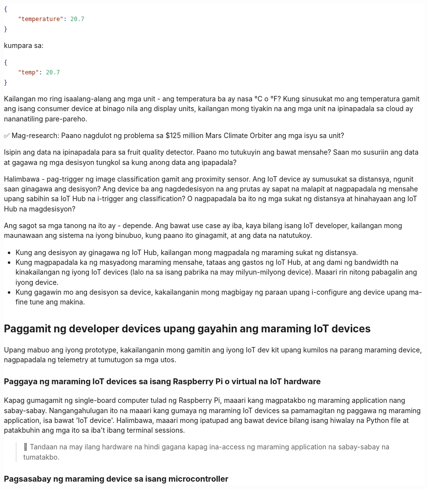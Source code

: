 ```json
{
    "temperature": 20.7
}
```

kumpara sa:

```json
{
    "temp": 20.7
}
```

Kailangan mo ring isaalang-alang ang mga unit - ang temperatura ba ay nasa °C o °F? Kung sinusukat mo ang temperatura gamit ang isang consumer device at binago nila ang display units, kailangan mong tiyakin na ang mga unit na ipinapadala sa cloud ay nananatiling pare-pareho.

✅ Mag-research: Paano nagdulot ng problema sa $125 million Mars Climate Orbiter ang mga isyu sa unit?

Isipin ang data na ipinapadala para sa fruit quality detector. Paano mo tutukuyin ang bawat mensahe? Saan mo susuriin ang data at gagawa ng mga desisyon tungkol sa kung anong data ang ipapadala?

Halimbawa - pag-trigger ng image classification gamit ang proximity sensor. Ang IoT device ay sumusukat sa distansya, ngunit saan ginagawa ang desisyon? Ang device ba ang nagdedesisyon na ang prutas ay sapat na malapit at nagpapadala ng mensahe upang sabihin sa IoT Hub na i-trigger ang classification? O nagpapadala ba ito ng mga sukat ng distansya at hinahayaan ang IoT Hub na magdesisyon?

Ang sagot sa mga tanong na ito ay - depende. Ang bawat use case ay iba, kaya bilang isang IoT developer, kailangan mong maunawaan ang sistema na iyong binubuo, kung paano ito ginagamit, at ang data na natutukoy.

* Kung ang desisyon ay ginagawa ng IoT Hub, kailangan mong magpadala ng maraming sukat ng distansya.
* Kung magpapadala ka ng masyadong maraming mensahe, tataas ang gastos ng IoT Hub, at ang dami ng bandwidth na kinakailangan ng iyong IoT devices (lalo na sa isang pabrika na may milyun-milyong device). Maaari rin nitong pabagalin ang iyong device.
* Kung gagawin mo ang desisyon sa device, kakailanganin mong magbigay ng paraan upang i-configure ang device upang ma-fine tune ang makina.

## Paggamit ng developer devices upang gayahin ang maraming IoT devices

Upang mabuo ang iyong prototype, kakailanganin mong gamitin ang iyong IoT dev kit upang kumilos na parang maraming device, nagpapadala ng telemetry at tumutugon sa mga utos.

### Paggaya ng maraming IoT devices sa isang Raspberry Pi o virtual na IoT hardware

Kapag gumagamit ng single-board computer tulad ng Raspberry Pi, maaari kang magpatakbo ng maraming application nang sabay-sabay. Nangangahulugan ito na maaari kang gumaya ng maraming IoT devices sa pamamagitan ng paggawa ng maraming application, isa bawat 'IoT device'. Halimbawa, maaari mong ipatupad ang bawat device bilang isang hiwalay na Python file at patakbuhin ang mga ito sa iba't ibang terminal sessions.
> 💁 Tandaan na may ilang hardware na hindi gagana kapag ina-access ng maraming application na sabay-sabay na tumatakbo.
### Pagsasabay ng maraming device sa isang microcontroller
